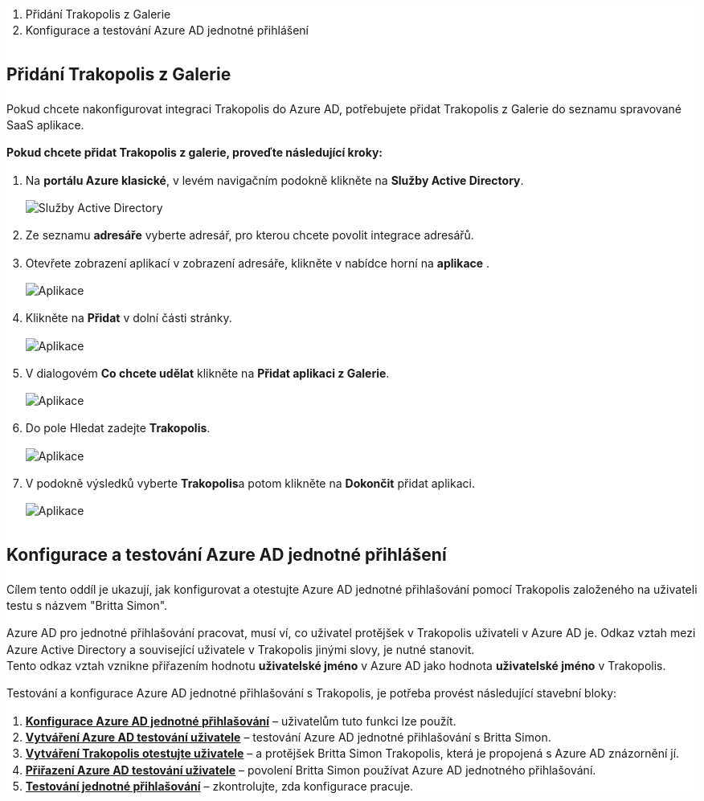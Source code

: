 1. Přidání Trakopolis z Galerie
2. Konfigurace a testování Azure AD jednotné přihlášení


## <a name="adding-trakopolis-from-the-gallery"></a>Přidání Trakopolis z Galerie
Pokud chcete nakonfigurovat integraci Trakopolis do Azure AD, potřebujete přidat Trakopolis z Galerie do seznamu spravované SaaS aplikace.

**Pokud chcete přidat Trakopolis z galerie, proveďte následující kroky:**

1. Na **portálu Azure klasické**, v levém navigačním podokně klikněte na **Služby Active Directory**. 

    ![Služby Active Directory][1]

2. Ze seznamu **adresáře** vyberte adresář, pro kterou chcete povolit integrace adresářů.

3. Otevřete zobrazení aplikací v zobrazení adresáře, klikněte v nabídce horní na **aplikace** .
 
    ![Aplikace][2]

4. Klikněte na **Přidat** v dolní části stránky.

    ![Aplikace][3]

5. V dialogovém **Co chcete udělat** klikněte na **Přidat aplikaci z Galerie**.

    ![Aplikace][4]

6. Do pole Hledat zadejte **Trakopolis**.

    ![Aplikace](./media/active-directory-saas-trakopolis-tutorial/tutorial_trakopolis_01.png)

7. V podokně výsledků vyberte **Trakopolis**a potom klikněte na **Dokončit** přidat aplikaci.

    ![Aplikace](./media/active-directory-saas-trakopolis-tutorial/tutorial_trakopolis_02.png)

##  <a name="configuring-and-testing-azure-ad-single-sign-on"></a>Konfigurace a testování Azure AD jednotné přihlášení
Cílem tento oddíl je ukazují, jak konfigurovat a otestujte Azure AD jednotné přihlašování pomocí Trakopolis založeného na uživateli testu s názvem "Britta Simon".

Azure AD pro jednotné přihlašování pracovat, musí ví, co uživatel protějšek v Trakopolis uživateli v Azure AD je. Odkaz vztah mezi Azure Active Directory a související uživatele v Trakopolis jinými slovy, je nutné stanovit.  
Tento odkaz vztah vznikne přiřazením hodnotu **uživatelské jméno** v Azure AD jako hodnota **uživatelské jméno** v Trakopolis.

Testování a konfigurace Azure AD jednotné přihlašování s Trakopolis, je potřeba provést následující stavební bloky:

1. **[Konfigurace Azure AD jednotné přihlašování](#configuring-azure-ad-single-single-sign-on)** – uživatelům tuto funkci lze použít.
2. **[Vytváření Azure AD testování uživatele](#creating-an-azure-ad-test-user)** – testování Azure AD jednotné přihlašování s Britta Simon.
4. **[Vytváření Trakopolis otestujte uživatele](#creating-a-trakopolis-test-user)** – a protějšek Britta Simon Trakopolis, která je propojená s Azure AD znázornění jí.
5. **[Přiřazení Azure AD testování uživatele](#assigning-the-azure-ad-test-user)** – povolení Britta Simon používat Azure AD jednotného přihlašování.
5. **[Testování jednotné přihlašování](#testing-single-sign-on)** – zkontrolujte, zda konfigurace pracuje.


[1]: ./media/active-directory-saas-trakopolis-tutorial/tutorial_general_01.png
[2]: ./media/active-directory-saas-trakopolis-tutorial/tutorial_general_02.png
[3]: ./media/active-directory-saas-trakopolis-tutorial/tutorial_general_03.png
[4]: ./media/active-directory-saas-trakopolis-tutorial/tutorial_general_04.png
[6]: ./media/active-directory-saas-trakopolis-tutorial/tutorial_general_05.png
[10]: ./media/active-directory-saas-trakopolis-tutorial/tutorial_general_06.png
[11]: ./media/active-directory-saas-trakopolis-tutorial/tutorial_general_07.png
[20]: ./media/active-directory-saas-trakopolis-tutorial/tutorial_general_100.png
[200]: ./media/active-directory-saas-trakopolis-tutorial/tutorial_general_200.png
[201]: ./media/active-directory-saas-trakopolis-tutorial/tutorial_general_201.png
[203]: ./media/active-directory-saas-trakopolis-tutorial/tutorial_general_203.png
[204]: ./media/active-directory-saas-trakopolis-tutorial/tutorial_general_204.png
[205]: ./media/active-directory-saas-trakopolis-tutorial/tutorial_general_205.png